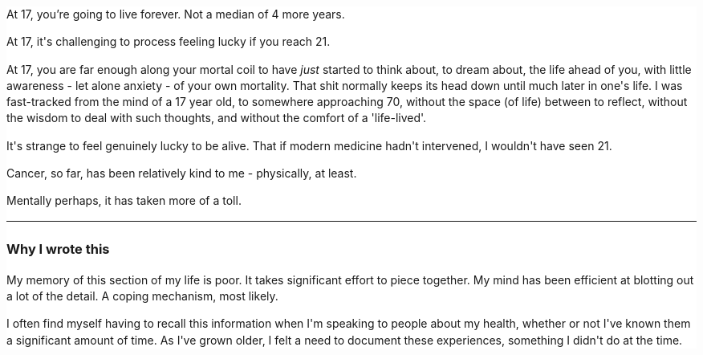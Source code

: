 At 17, you’re going to live forever. Not a median of 4 more years.

At 17, it's challenging to process feeling lucky if you reach 21.

At 17, you are far enough along your mortal coil to have _just_ started to think about, to dream about, the life ahead of you, with little awareness - let alone anxiety - of your own mortality. That shit normally keeps its head down until much later in one's life. I was fast-tracked from the mind of a 17 year old, to somewhere approaching 70, without the space (of life) between to reflect, without the wisdom to deal with such thoughts, and without the comfort of a 'life-lived'.

It's strange to feel genuinely lucky to be alive. That if modern medicine hadn't intervened, I wouldn't have seen 21.

Cancer, so far, has been relatively kind to me - physically, at least.

Mentally perhaps, it has taken more of a toll.

***

### Why I wrote this

My memory of this section of my life is poor. It takes significant effort to piece together. My mind has been efficient at blotting out a lot of the detail. A coping mechanism, most likely.

I often find myself having to recall this information when I'm speaking to people about my health, whether or not I've known them a significant amount of time. As I've grown older, I felt a need to document these experiences, something I didn't do at the time.

